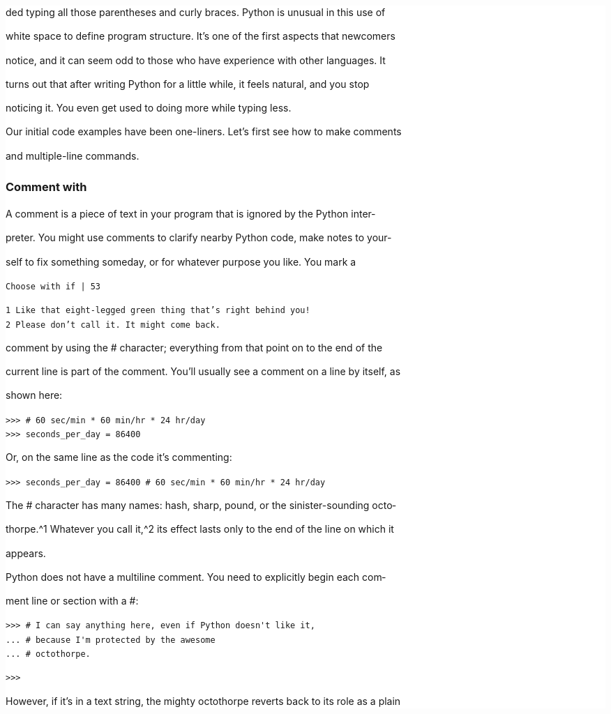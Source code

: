 ded typing all those parentheses and curly braces. Python is unusual in this use of

white space to define program structure. It’s one of the first aspects that newcomers

notice, and it can seem odd to those who have experience with other languages. It

turns out that after writing Python for a little while, it feels natural, and you stop

noticing it. You even get used to doing more while typing less.

Our initial code examples have been one-liners. Let’s first see how to make comments

and multiple-line commands.

### Comment with #

A comment is a piece of text in your program that is ignored by the Python inter‐

preter. You might use comments to clarify nearby Python code, make notes to your‐

self to fix something someday, or for whatever purpose you like. You mark a

```
Choose with if | 53
```

```
1 Like that eight-legged green thing that’s right behind you!
2 Please don’t call it. It might come back.
```
comment by using the # character; everything from that point on to the end of the

current line is part of the comment. You’ll usually see a comment on a line by itself, as

shown here:

```
>>> # 60 sec/min * 60 min/hr * 24 hr/day
>>> seconds_per_day = 86400
```
Or, on the same line as the code it’s commenting:

```
>>> seconds_per_day = 86400 # 60 sec/min * 60 min/hr * 24 hr/day
```
The # character has many names: hash, sharp, pound, or the sinister-sounding octo‐

thorpe.^1 Whatever you call it,^2 its effect lasts only to the end of the line on which it

appears.

Python does not have a multiline comment. You need to explicitly begin each com‐

ment line or section with a #:

```
>>> # I can say anything here, even if Python doesn't like it,
... # because I'm protected by the awesome
... # octothorpe.
```
```
>>>
```
However, if it’s in a text string, the mighty octothorpe reverts back to its role as a plain
